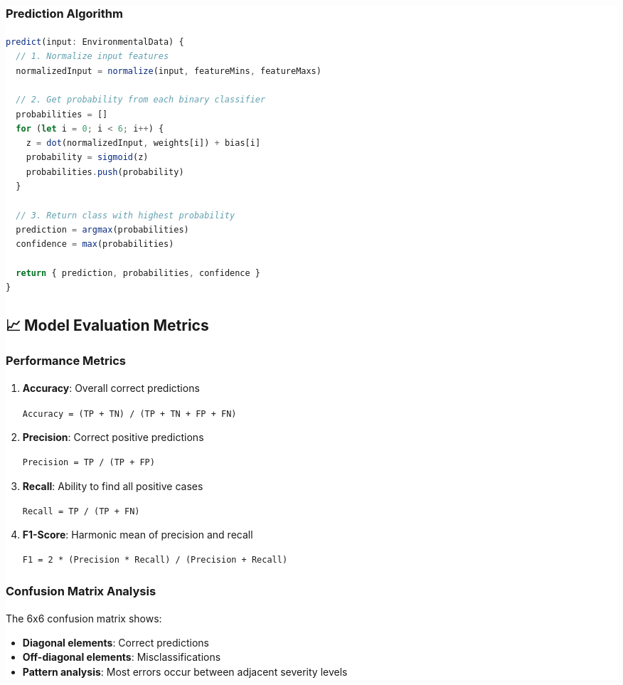 ### Prediction Algorithm

```typescript
predict(input: EnvironmentalData) {
  // 1. Normalize input features
  normalizedInput = normalize(input, featureMins, featureMaxs)
  
  // 2. Get probability from each binary classifier
  probabilities = []
  for (let i = 0; i < 6; i++) {
    z = dot(normalizedInput, weights[i]) + bias[i]
    probability = sigmoid(z)
    probabilities.push(probability)
  }
  
  // 3. Return class with highest probability
  prediction = argmax(probabilities)
  confidence = max(probabilities)
  
  return { prediction, probabilities, confidence }
}
```

## 📈 Model Evaluation Metrics

### Performance Metrics

1. **Accuracy**: Overall correct predictions
   ```
   Accuracy = (TP + TN) / (TP + TN + FP + FN)
   ```

2. **Precision**: Correct positive predictions
   ```
   Precision = TP / (TP + FP)
   ```

3. **Recall**: Ability to find all positive cases
   ```
   Recall = TP / (TP + FN)
   ```

4. **F1-Score**: Harmonic mean of precision and recall
   ```
   F1 = 2 * (Precision * Recall) / (Precision + Recall)
   ```

### Confusion Matrix Analysis

The 6x6 confusion matrix shows:
- **Diagonal elements**: Correct predictions
- **Off-diagonal elements**: Misclassifications
- **Pattern analysis**: Most errors occur between adjacent severity levels
